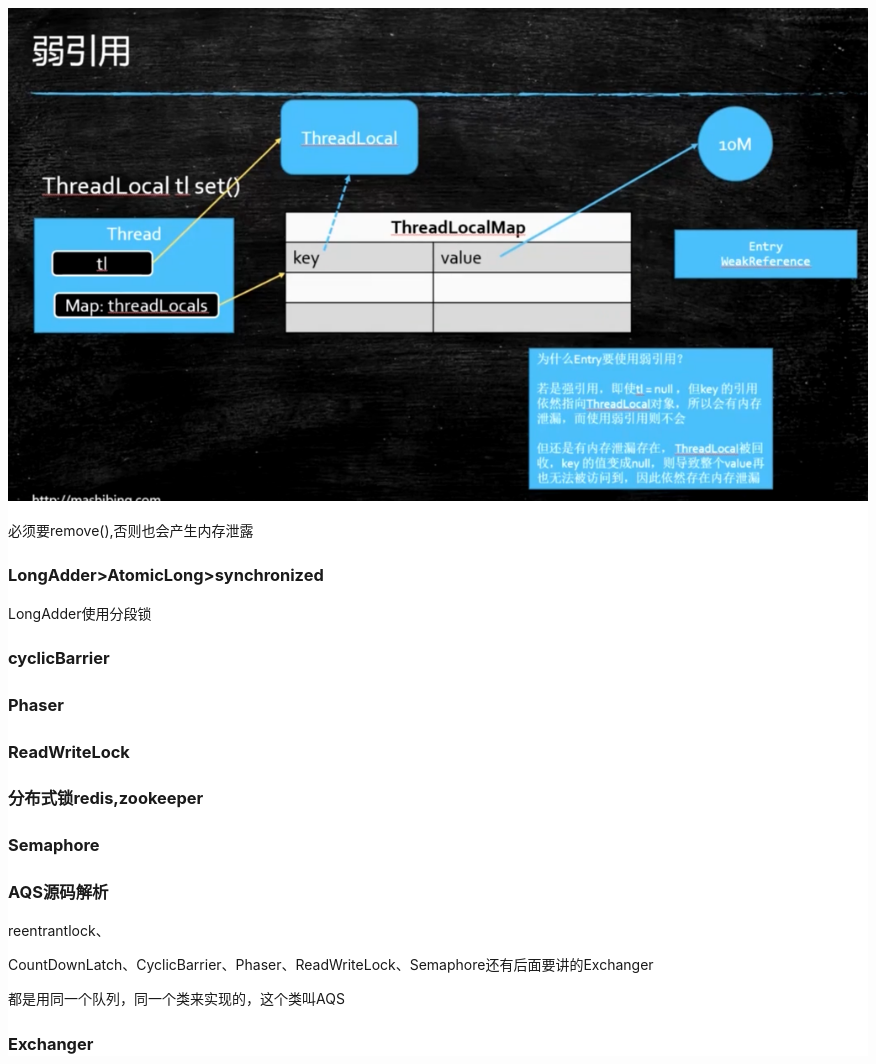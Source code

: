    ![](img/弱引用.jpg)

   必须要remove(),否则也会产生内存泄露

### LongAdder>AtomicLong>synchronized

LongAdder使用分段锁

### cyclicBarrier

### Phaser

### ReadWriteLock

### 分布式锁redis,zookeeper

### Semaphore

### AQS源码解析 

reentrantlock、

CountDownLatch、CyclicBarrier、Phaser、ReadWriteLock、Semaphore还有后面要讲的Exchanger

都是用同一个队列，同一个类来实现的，这个类叫AQS

### Exchanger
